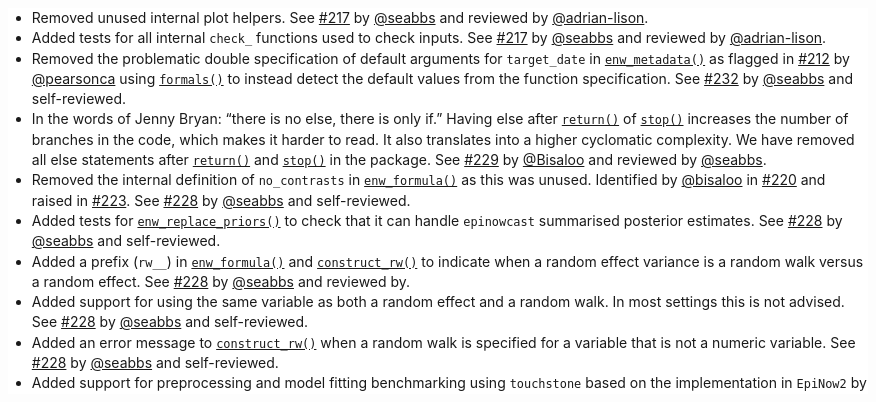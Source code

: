 - Removed unused internal plot helpers. See
  [\#217](https://github.com/epinowcast/epinowcast/issues/217) by
  [@seabbs](https://github.com/seabbs) and reviewed by
  [@adrian-lison](https://github.com/adrian-lison).
- Added tests for all internal `check_` functions used to check inputs.
  See [\#217](https://github.com/epinowcast/epinowcast/issues/217) by
  [@seabbs](https://github.com/seabbs) and reviewed by
  [@adrian-lison](https://github.com/adrian-lison).
- Removed the problematic double specification of default arguments for
  `target_date` in
  [`enw_metadata()`](https://package.epinowcast.org/dev/reference/enw_metadata.md)
  as flagged in
  [\#212](https://github.com/epinowcast/epinowcast/issues/212) by
  [@pearsonca](https://github.com/pearsonca) using
  [`formals()`](https://rdrr.io/r/base/formals.html) to instead detect
  the default values from the function specification. See
  [\#232](https://github.com/epinowcast/epinowcast/issues/232) by
  [@seabbs](https://github.com/seabbs) and self-reviewed.
- In the words of Jenny Bryan: “there is no else, there is only if.”
  Having else after [`return()`](https://rdrr.io/r/base/function.html)
  of [`stop()`](https://rdrr.io/r/base/stop.html) increases the number
  of branches in the code, which makes it harder to read. It also
  translates into a higher cyclomatic complexity. We have removed all
  else statements after
  [`return()`](https://rdrr.io/r/base/function.html) and
  [`stop()`](https://rdrr.io/r/base/stop.html) in the package. See
  [\#229](https://github.com/epinowcast/epinowcast/issues/229) by
  [@Bisaloo](https://github.com/Bisaloo) and reviewed by
  [@seabbs](https://github.com/seabbs).
- Removed the internal definition of `no_contrasts` in
  [`enw_formula()`](https://package.epinowcast.org/dev/reference/enw_formula.md)
  as this was unused. Identified by
  [@bisaloo](https://github.com/bisaloo) in
  [\#220](https://github.com/epinowcast/epinowcast/issues/220) and
  raised in
  [\#223](https://github.com/epinowcast/epinowcast/issues/223). See
  [\#228](https://github.com/epinowcast/epinowcast/issues/228) by
  [@seabbs](https://github.com/seabbs) and self-reviewed.
- Added tests for
  [`enw_replace_priors()`](https://package.epinowcast.org/dev/reference/enw_replace_priors.md)
  to check that it can handle `epinowcast` summarised posterior
  estimates. See
  [\#228](https://github.com/epinowcast/epinowcast/issues/228) by
  [@seabbs](https://github.com/seabbs) and self-reviewed.
- Added a prefix (`rw__`) in
  [`enw_formula()`](https://package.epinowcast.org/dev/reference/enw_formula.md)
  and
  [`construct_rw()`](https://package.epinowcast.org/dev/reference/construct_rw.md)
  to indicate when a random effect variance is a random walk versus a
  random effect. See
  [\#228](https://github.com/epinowcast/epinowcast/issues/228) by
  [@seabbs](https://github.com/seabbs) and reviewed by.
- Added support for using the same variable as both a random effect and
  a random walk. In most settings this is not advised. See
  [\#228](https://github.com/epinowcast/epinowcast/issues/228) by
  [@seabbs](https://github.com/seabbs) and self-reviewed.
- Added an error message to
  [`construct_rw()`](https://package.epinowcast.org/dev/reference/construct_rw.md)
  when a random walk is specified for a variable that is not a numeric
  variable. See
  [\#228](https://github.com/epinowcast/epinowcast/issues/228) by
  [@seabbs](https://github.com/seabbs) and self-reviewed.
- Added support for preprocessing and model fitting benchmarking using
  `touchstone` based on the implementation in `EpiNow2` by